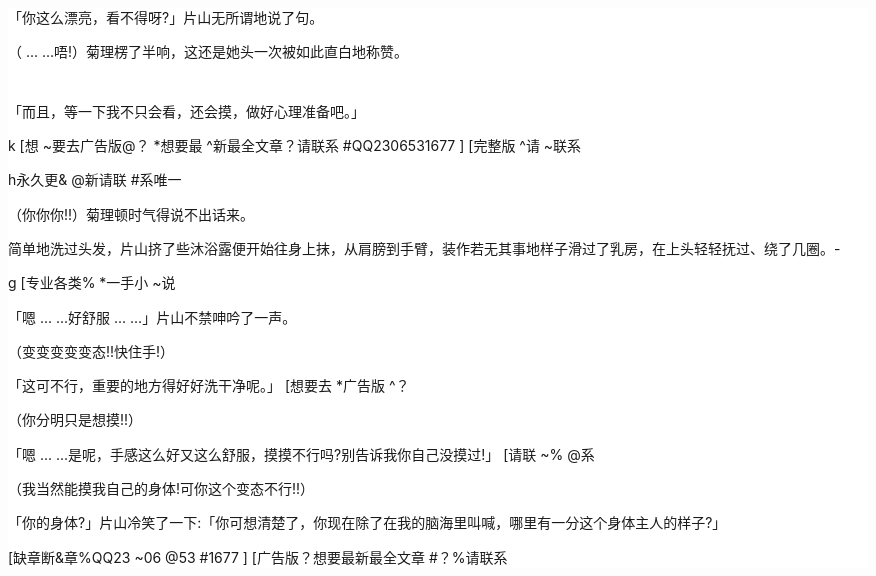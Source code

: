 

「你这么漂亮，看不得呀?」片山无所谓地说了句。



（ ... ...唔!）菊理楞了半响，这还是她头一次被如此直白地称赞。



 #



「而且，等一下我不只会看，还会摸，做好心理准备吧。」

k [想 ~要去广告版@？ *想要最 ^新最全文章？请联系 #QQ2306531677 ] [完整版 ^请 ~联系



h永久更& @新请联 #系唯一



（你你你!!）菊理顿时气得说不出话来。





简单地洗过头发，片山挤了些沐浴露便开始往身上抹，从肩膀到手臂，装作若无其事地样子滑过了乳房，在上头轻轻抚过、绕了几圈。-



g [专业各类% *一手小 ~说



「嗯 ... ...好舒服 ... ...」片山不禁呻吟了一声。





（变变变变变态!!快住手!）



 



「这可不行，重要的地方得好好洗干净呢。」 [想要去 *广告版 ^？





（你分明只是想摸!!）





「嗯 ... ...是呢，手感这么好又这么舒服，摸摸不行吗?别告诉我你自己没摸过!」 [请联 ~% @系





（我当然能摸我自己的身体!可你这个变态不行!!）



「你的身体?」片山冷笑了一下:「你可想清楚了，你现在除了在我的脑海里叫喊，哪里有一分这个身体主人的样子?」



 [缺章断&章%QQ23 ~06 @53 #1677 ] [广告版？想要最新最全文章 #？%请联系
